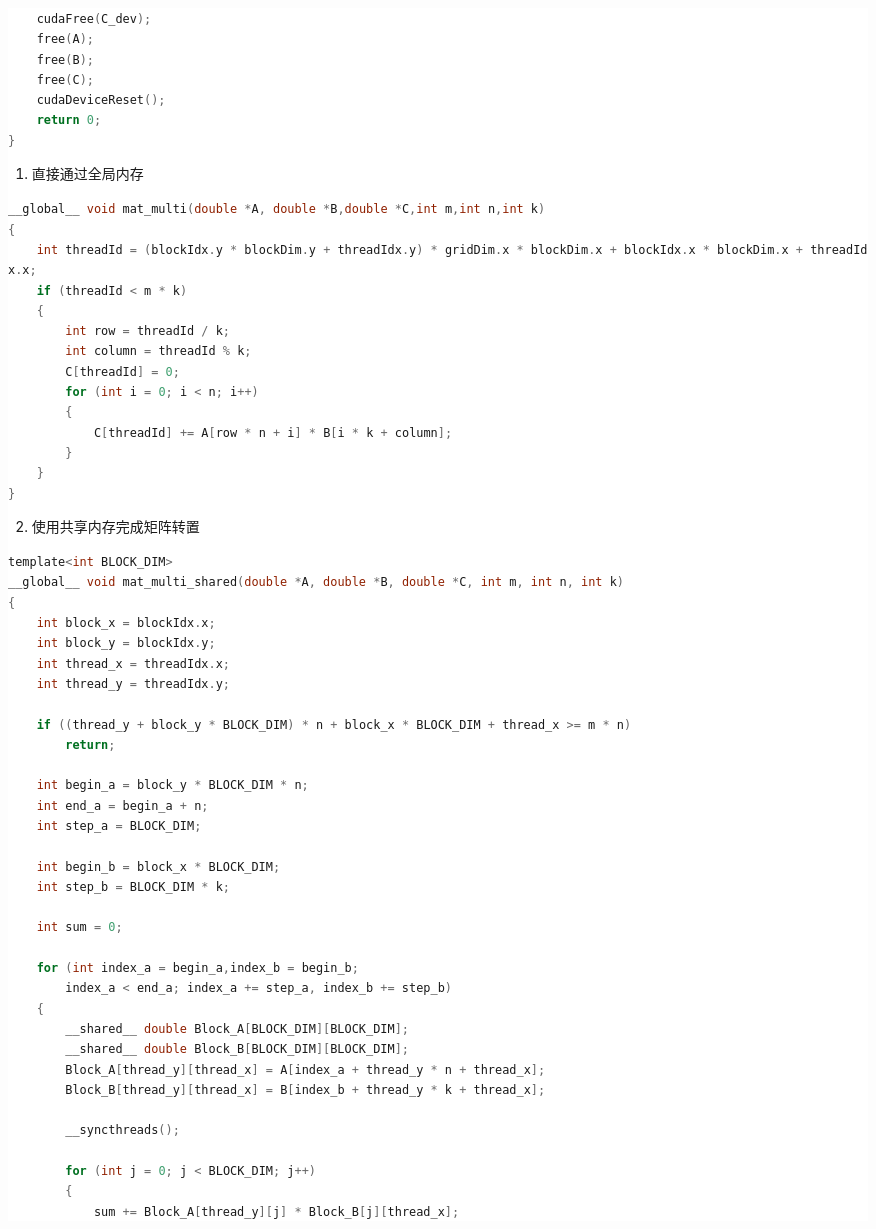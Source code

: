 ```c
    cudaFree(C_dev);
    free(A);
    free(B);
    free(C);
    cudaDeviceReset(); 
    return 0;
}
```

1. 直接通过全局内存

```c
__global__ void mat_multi(double *A, double *B,double *C,int m,int n,int k)
{
    int threadId = (blockIdx.y * blockDim.y + threadIdx.y) * gridDim.x * blockDim.x + blockIdx.x * blockDim.x + threadIdx.x;
    if (threadId < m * k)
    {
        int row = threadId / k;
        int column = threadId % k;
        C[threadId] = 0;
        for (int i = 0; i < n; i++)
        {
            C[threadId] += A[row * n + i] * B[i * k + column];
        }
    }
}
```

2. 使用共享内存完成矩阵转置

```c
template<int BLOCK_DIM>
__global__ void mat_multi_shared(double *A, double *B, double *C, int m, int n, int k)
{
    int block_x = blockIdx.x;
    int block_y = blockIdx.y;
    int thread_x = threadIdx.x;
    int thread_y = threadIdx.y;
 
    if ((thread_y + block_y * BLOCK_DIM) * n + block_x * BLOCK_DIM + thread_x >= m * n)
        return;
 
    int begin_a = block_y * BLOCK_DIM * n;
    int end_a = begin_a + n;
    int step_a = BLOCK_DIM;
 
    int begin_b = block_x * BLOCK_DIM;
    int step_b = BLOCK_DIM * k;
 
    int sum = 0;
     
    for (int index_a = begin_a,index_b = begin_b; 
        index_a < end_a; index_a += step_a, index_b += step_b)
    {
        __shared__ double Block_A[BLOCK_DIM][BLOCK_DIM];
        __shared__ double Block_B[BLOCK_DIM][BLOCK_DIM];
        Block_A[thread_y][thread_x] = A[index_a + thread_y * n + thread_x];
        Block_B[thread_y][thread_x] = B[index_b + thread_y * k + thread_x];
 
        __syncthreads();
 
        for (int j = 0; j < BLOCK_DIM; j++)
        {
            sum += Block_A[thread_y][j] * Block_B[j][thread_x];
```